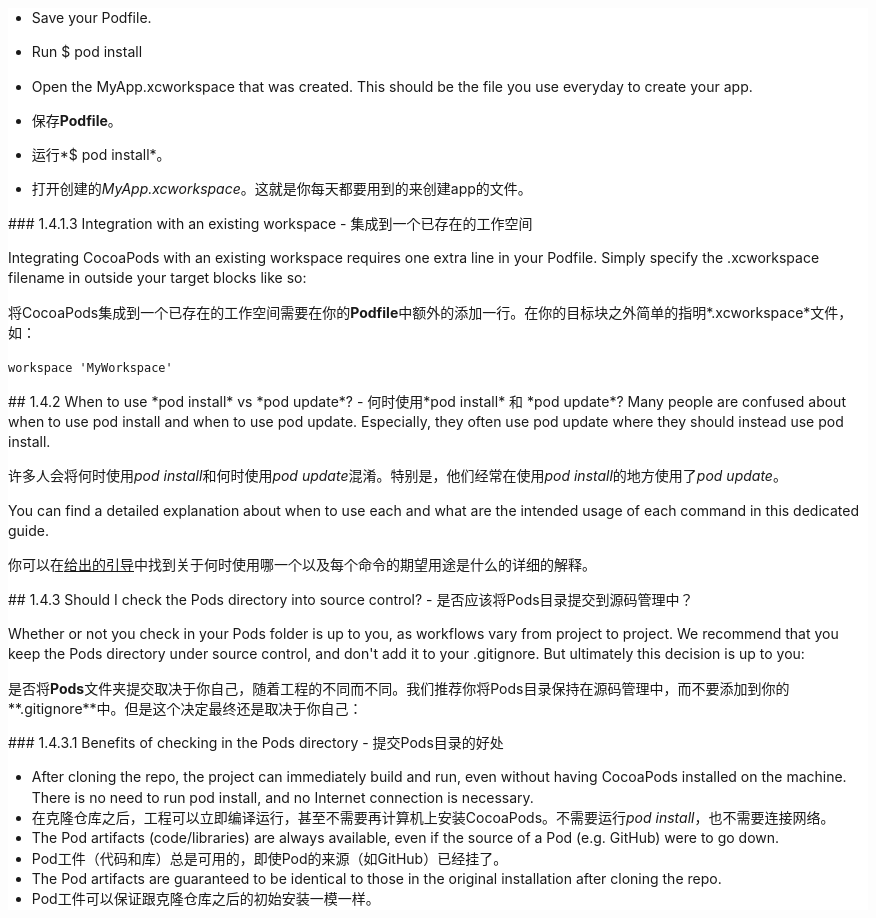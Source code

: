 * Save your Podfile.
* Run $ pod install
* Open the MyApp.xcworkspace that was created. This should be the file you use everyday to create your app.

* 保存**Podfile**。
* 运行*$ pod install*。
* 打开创建的*MyApp.xcworkspace*。这就是你每天都要用到的来创建app的文件。

<span id = "1.4.1.3">
### 1.4.1.3 Integration with an existing workspace - 集成到一个已存在的工作空间

Integrating CocoaPods with an existing workspace requires one extra line in your Podfile. Simply specify the .xcworkspace filename in outside your target blocks like so:

将CocoaPods集成到一个已存在的工作空间需要在你的**Podfile**中额外的添加一行。在你的目标块之外简单的指明*.xcworkspace*文件，如：
>
	workspace 'MyWorkspace'

<span id = "1.4.2">
## 1.4.2 When to use *pod install* vs *pod update*? - 何时使用*pod install* 和 *pod update*?
Many people are confused about when to use pod install and when to use pod update. Especially, they often use pod update where they should instead use pod install.

许多人会将何时使用*pod install*和何时使用*pod update*混淆。特别是，他们经常在使用*pod install*的地方使用了*pod update*。

You can find a detailed explanation about when to use each and what are the intended usage of each command in this dedicated guide.

你可以在[给出的引导](#1.3)中找到关于何时使用哪一个以及每个命令的期望用途是什么的详细的解释。

<span id = "1.4.3">
## 1.4.3 Should I check the Pods directory into source control? - 是否应该将Pods目录提交到源码管理中？

Whether or not you check in your Pods folder is up to you, as workflows vary from project to project. We recommend that you keep the Pods directory under source control, and don't add it to your .gitignore. But ultimately this decision is up to you:

是否将**Pods**文件夹提交取决于你自己，随着工程的不同而不同。我们推荐你将Pods目录保持在源码管理中，而不要添加到你的**.gitignore**中。但是这个决定最终还是取决于你自己：

<span id = "1.4.3.1">
### 1.4.3.1 Benefits of checking in the Pods directory - 提交Pods目录的好处

- After cloning the repo, the project can immediately build and run, even without having CocoaPods installed on the machine. There is no need to run pod install, and no Internet connection is necessary.
- 在克隆仓库之后，工程可以立即编译运行，甚至不需要再计算机上安装CocoaPods。不需要运行*pod install*，也不需要连接网络。
- The Pod artifacts (code/libraries) are always available, even if the source of a Pod (e.g. GitHub) were to go down.
- Pod工件（代码和库）总是可用的，即使Pod的来源（如GitHub）已经挂了。
- The Pod artifacts are guaranteed to be identical to those in the original installation after cloning the repo.
- Pod工件可以保证跟克隆仓库之后的初始安装一模一样。
